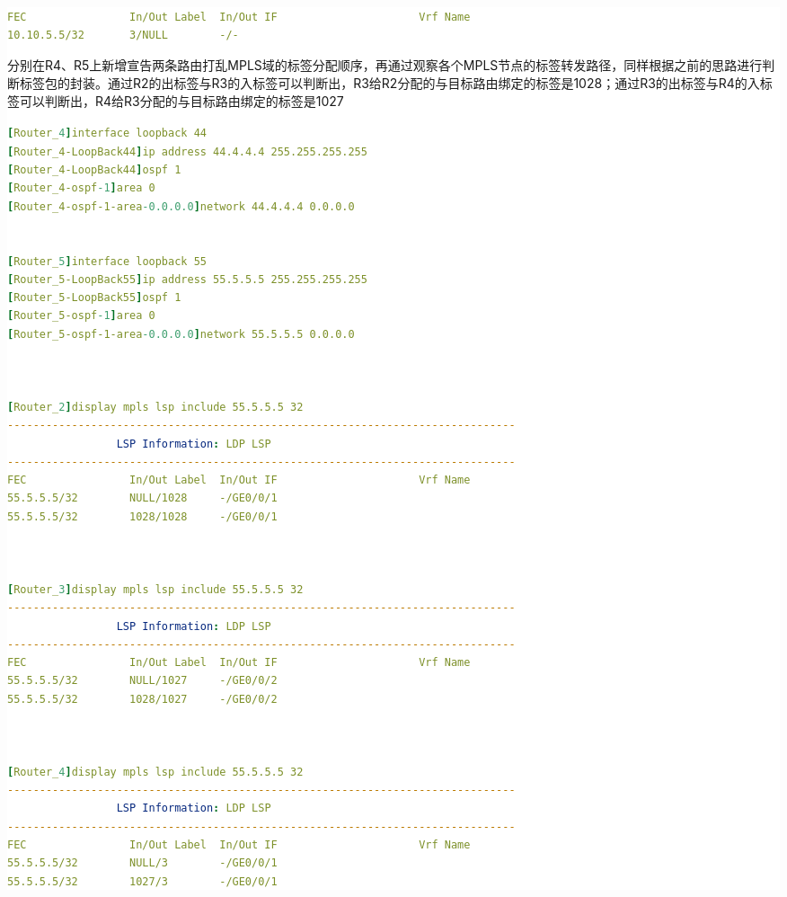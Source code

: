 ```yaml
FEC                In/Out Label  In/Out IF                      Vrf Name       
10.10.5.5/32       3/NULL        -/-                                           
```

分别在R4、R5上新增宣告两条路由打乱MPLS域的标签分配顺序，再通过观察各个MPLS节点的标签转发路径，同样根据之前的思路进行判断标签包的封装。通过R2的出标签与R3的入标签可以判断出，R3给R2分配的与目标路由绑定的标签是1028；通过R3的出标签与R4的入标签可以判断出，R4给R3分配的与目标路由绑定的标签是1027

```yaml
[Router_4]interface loopback 44
[Router_4-LoopBack44]ip address 44.4.4.4 255.255.255.255
[Router_4-LoopBack44]ospf 1
[Router_4-ospf-1]area 0
[Router_4-ospf-1-area-0.0.0.0]network 44.4.4.4 0.0.0.0


[Router_5]interface loopback 55
[Router_5-LoopBack55]ip address 55.5.5.5 255.255.255.255
[Router_5-LoopBack55]ospf 1
[Router_5-ospf-1]area 0
[Router_5-ospf-1-area-0.0.0.0]network 55.5.5.5 0.0.0.0



[Router_2]display mpls lsp include 55.5.5.5 32
-------------------------------------------------------------------------------
                 LSP Information: LDP LSP
-------------------------------------------------------------------------------
FEC                In/Out Label  In/Out IF                      Vrf Name       
55.5.5.5/32        NULL/1028     -/GE0/0/1                                     
55.5.5.5/32        1028/1028     -/GE0/0/1                                     



[Router_3]display mpls lsp include 55.5.5.5 32 
-------------------------------------------------------------------------------
                 LSP Information: LDP LSP
-------------------------------------------------------------------------------
FEC                In/Out Label  In/Out IF                      Vrf Name       
55.5.5.5/32        NULL/1027     -/GE0/0/2                                     
55.5.5.5/32        1028/1027     -/GE0/0/2                                     



[Router_4]display mpls lsp include 55.5.5.5 32
-------------------------------------------------------------------------------
                 LSP Information: LDP LSP
-------------------------------------------------------------------------------
FEC                In/Out Label  In/Out IF                      Vrf Name       
55.5.5.5/32        NULL/3        -/GE0/0/1                                     
55.5.5.5/32        1027/3        -/GE0/0/1                                     
```
